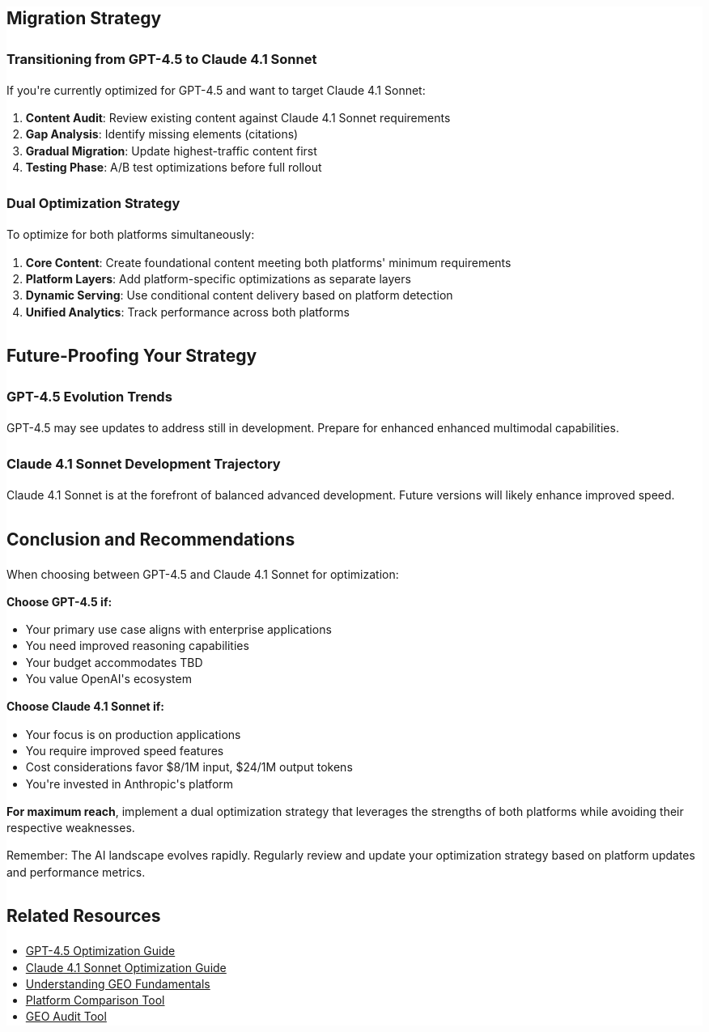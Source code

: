 ## Migration Strategy

### Transitioning from GPT-4.5 to Claude 4.1 Sonnet
If you're currently optimized for GPT-4.5 and want to target Claude 4.1 Sonnet:

1. **Content Audit**: Review existing content against Claude 4.1 Sonnet requirements
2. **Gap Analysis**: Identify missing elements (citations)
3. **Gradual Migration**: Update highest-traffic content first
4. **Testing Phase**: A/B test optimizations before full rollout

### Dual Optimization Strategy
To optimize for both platforms simultaneously:

1. **Core Content**: Create foundational content meeting both platforms' minimum requirements
2. **Platform Layers**: Add platform-specific optimizations as separate layers
3. **Dynamic Serving**: Use conditional content delivery based on platform detection
4. **Unified Analytics**: Track performance across both platforms

## Future-Proofing Your Strategy

### GPT-4.5 Evolution Trends
GPT-4.5 may see updates to address still in development. Prepare for enhanced enhanced multimodal capabilities.

### Claude 4.1 Sonnet Development Trajectory
Claude 4.1 Sonnet is at the forefront of balanced advanced development. Future versions will likely enhance improved speed.

## Conclusion and Recommendations

When choosing between GPT-4.5 and Claude 4.1 Sonnet for optimization:

**Choose GPT-4.5 if:**
- Your primary use case aligns with enterprise applications
- You need improved reasoning capabilities
- Your budget accommodates TBD
- You value OpenAI's ecosystem

**Choose Claude 4.1 Sonnet if:**
- Your focus is on production applications
- You require improved speed features
- Cost considerations favor $8/1M input, $24/1M output tokens
- You're invested in Anthropic's platform

**For maximum reach**, implement a dual optimization strategy that leverages the strengths of both platforms while avoiding their respective weaknesses.

Remember: The AI landscape evolves rapidly. Regularly review and update your optimization strategy based on platform updates and performance metrics.

## Related Resources

- [GPT-4.5 Optimization Guide](/platforms/gpt-4-5)
- [Claude 4.1 Sonnet Optimization Guide](/platforms/claude-4-1-sonnet)
- [Understanding GEO Fundamentals](/guide)
- [Platform Comparison Tool](/tools/platform-compare)
- [GEO Audit Tool](/tools/geo-audit)